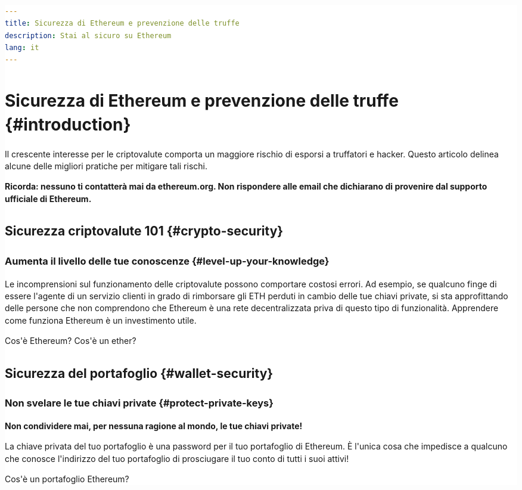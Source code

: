 ```yaml
---
title: Sicurezza di Ethereum e prevenzione delle truffe
description: Stai al sicuro su Ethereum
lang: it
---
```


# Sicurezza di Ethereum e prevenzione delle truffe {#introduction}

Il crescente interesse per le criptovalute comporta un maggiore rischio di esporsi a truffatori e hacker. Questo articolo delinea alcune delle migliori pratiche per mitigare tali rischi.

**Ricorda: nessuno ti contatterà mai da ethereum.org. Non rispondere alle email che dichiarano di provenire dal supporto ufficiale di Ethereum.**

<Divider />

## Sicurezza criptovalute 101 {#crypto-security}

### Aumenta il livello delle tue conoscenze {#level-up-your-knowledge}

Le incomprensioni sul funzionamento delle criptovalute possono comportare costosi errori. Ad esempio, se qualcuno finge di essere l'agente di un servizio clienti in grado di rimborsare gli ETH perduti in cambio delle tue chiavi private, si sta approfittando delle persone che non comprendono che Ethereum è una rete decentralizzata priva di questo tipo di funzionalità. Apprendere come funziona Ethereum è un investimento utile.

<DocLink href="/what-is-ethereum/">
  Cos'è Ethereum?
</DocLink>

<DocLink href="/eth/">
  Cos'è un ether?
</DocLink>
<Divider />

## Sicurezza del portafoglio {#wallet-security}

### Non svelare le tue chiavi private {#protect-private-keys}

**Non condividere mai, per nessuna ragione al mondo, le tue chiavi private!**

La chiave privata del tuo portafoglio è una password per il tuo portafoglio di Ethereum. È l'unica cosa che impedisce a qualcuno che conosce l'indirizzo del tuo portafoglio di prosciugare il tuo conto di tutti i suoi attivi!

<DocLink href="/wallets/">
  Cos'è un portafoglio Ethereum?
</DocLink>
